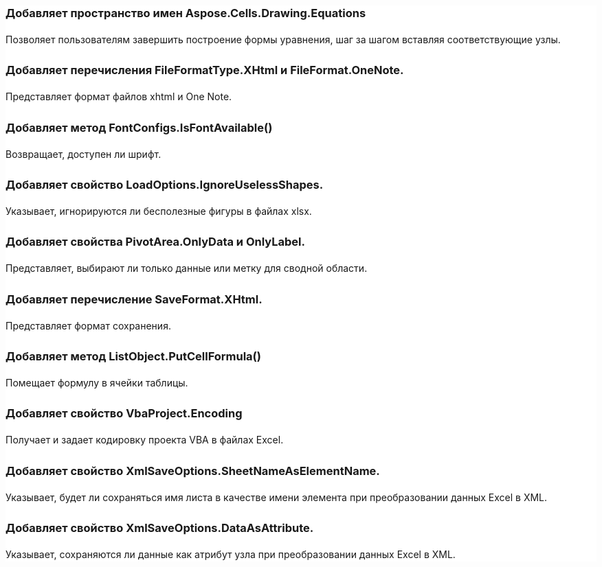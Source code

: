 ###  **Добавляет пространство имен Aspose.Cells.Drawing.Equations**

Позволяет пользователям завершить построение формы уравнения, шаг за шагом вставляя соответствующие узлы.

###  **Добавляет перечисления FileFormatType.XHtml и FileFormat.OneNote.**

Представляет формат файлов xhtml и One Note.

###  **Добавляет метод FontConfigs.IsFontAvailable()**

Возвращает, доступен ли шрифт.

###  **Добавляет свойство LoadOptions.IgnoreUselessShapes.**

Указывает, игнорируются ли бесполезные фигуры в файлах xlsx.

###  **Добавляет свойства PivotArea.OnlyData и OnlyLabel.**

Представляет, выбирают ли только данные или метку для сводной области.

###  **Добавляет перечисление SaveFormat.XHtml.**

Представляет формат сохранения.

###  **Добавляет метод ListObject.PutCellFormula()**

Помещает формулу в ячейки таблицы.

###  **Добавляет свойство VbaProject.Encoding**

Получает и задает кодировку проекта VBA в файлах Excel.

###  **Добавляет свойство XmlSaveOptions.SheetNameAsElementName.**

Указывает, будет ли сохраняться имя листа в качестве имени элемента при преобразовании данных Excel в XML.

###  **Добавляет свойство XmlSaveOptions.DataAsAttribute.**

Указывает, сохраняются ли данные как атрибут узла при преобразовании данных Excel в XML.

